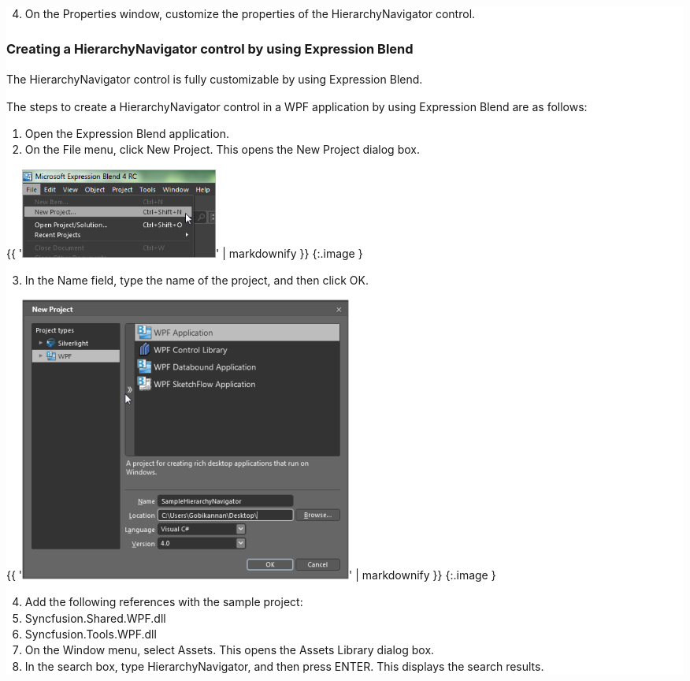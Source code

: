 
4. On the Properties window, customize the properties of the HierarchyNavigator control.
### Creating a HierarchyNavigator control by using Expression Blend


The HierarchyNavigator control is fully customizable by using Expression Blend. 

The steps to create a HierarchyNavigator control in a WPF application by using Expression Blend are as follows:

1. Open the Expression Blend application.
2. On the File menu, click New Project. This opens the New Project dialog box.

{{ '![C:/Users/apoorvah.ramanathan/Desktop/1.png](Getting-Started_images/Getting-Started_img5.png)' | markdownify }}
{:.image }


3. In the Name field, type the name of the project, and then click OK.

{{ '![](Getting-Started_images/Getting-Started_img6.png)' | markdownify }}
{:.image }


4. Add the following references with the sample project:
1. Syncfusion.Shared.WPF.dll
2. Syncfusion.Tools.WPF.dll
5. On the Window menu, select Assets. This opens the Assets Library dialog box.
6. In the search box, type HierarchyNavigator, and then press ENTER. This displays the search results.
